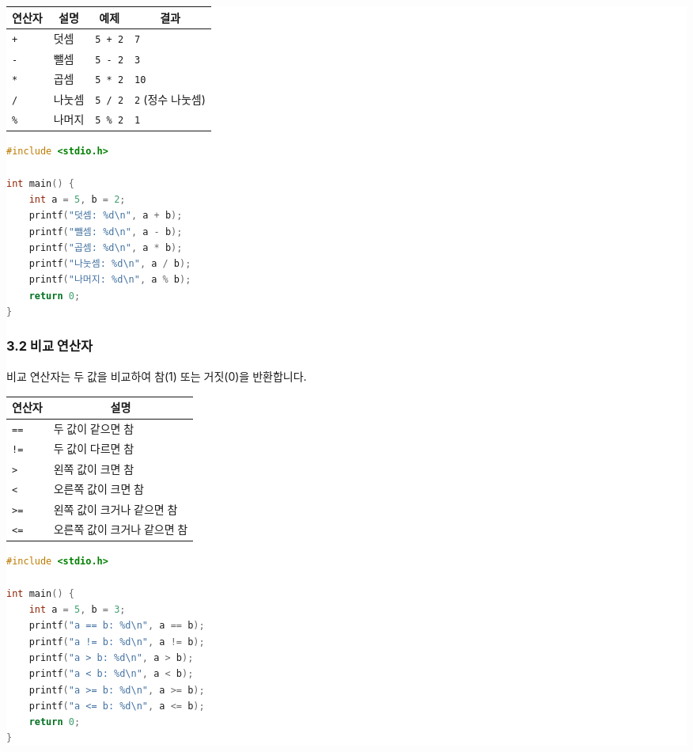 | 연산자 | 설명 | 예제 | 결과 |
|--------|------|------|------|
| `+` | 덧셈 | `5 + 2` | `7` |
| `-` | 뺄셈 | `5 - 2` | `3` |
| `*` | 곱셈 | `5 * 2` | `10` |
| `/` | 나눗셈 | `5 / 2` | `2` (정수 나눗셈) |
| `%` | 나머지 | `5 % 2` | `1` |

```c
#include <stdio.h>

int main() {
    int a = 5, b = 2;
    printf("덧셈: %d\n", a + b);
    printf("뺄셈: %d\n", a - b);
    printf("곱셈: %d\n", a * b);
    printf("나눗셈: %d\n", a / b);
    printf("나머지: %d\n", a % b);
    return 0;
}
```

### 3.2 비교 연산자
비교 연산자는 두 값을 비교하여 참(1) 또는 거짓(0)을 반환합니다.

| 연산자 | 설명 |
|--------|------|
| `==` | 두 값이 같으면 참 |
| `!=` | 두 값이 다르면 참 |
| `>` | 왼쪽 값이 크면 참 |
| `<` | 오른쪽 값이 크면 참 |
| `>=` | 왼쪽 값이 크거나 같으면 참 |
| `<=` | 오른쪽 값이 크거나 같으면 참 |

```c
#include <stdio.h>

int main() {
    int a = 5, b = 3;
    printf("a == b: %d\n", a == b);
    printf("a != b: %d\n", a != b);
    printf("a > b: %d\n", a > b);
    printf("a < b: %d\n", a < b);
    printf("a >= b: %d\n", a >= b);
    printf("a <= b: %d\n", a <= b);
    return 0;
}
```
